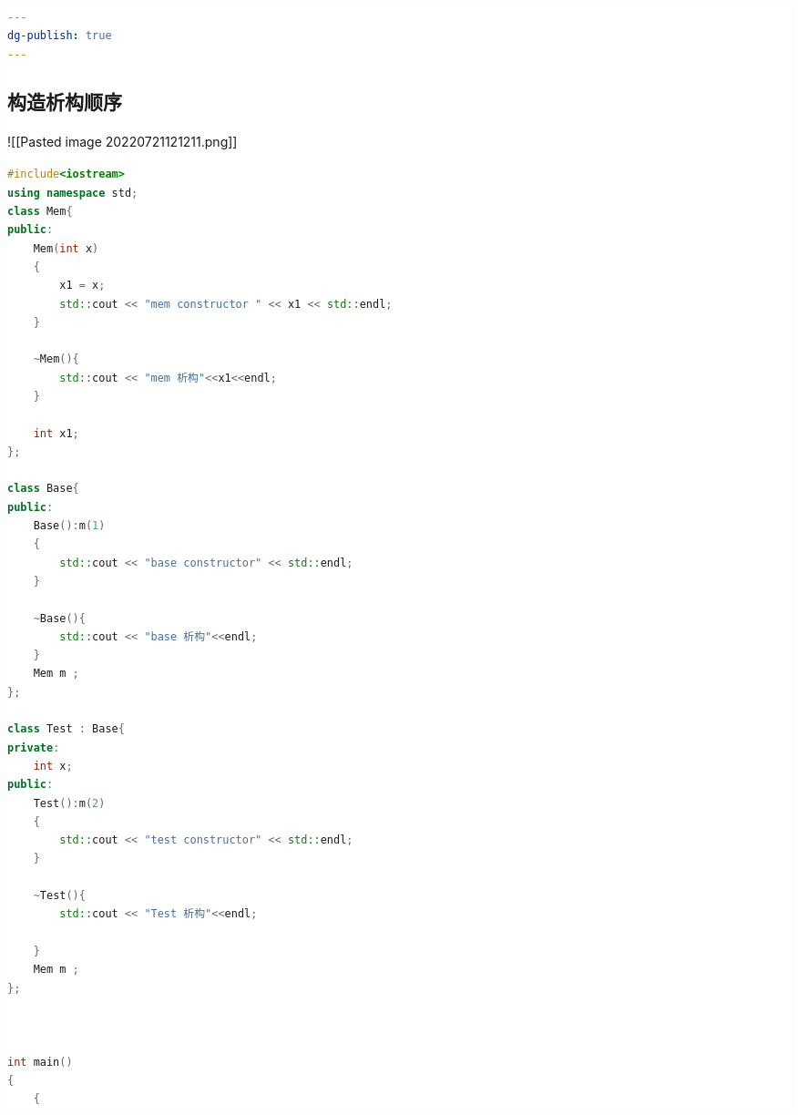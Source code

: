 ```yaml
---
dg-publish: true
---
```

```toc
```
## 构造析构顺序

![[Pasted image 20220721121211.png]]

```cpp
#include<iostream>
using namespace std;
class Mem{
public:
    Mem(int x)
    {
        x1 = x;
        std::cout << "mem constructor " << x1 << std::endl;
    }

    ~Mem(){
        std::cout << "mem 析构"<<x1<<endl;
    }

    int x1;
};

class Base{
public:
    Base():m(1)
    {
        std::cout << "base constructor" << std::endl;
    }
    
    ~Base(){
        std::cout << "base 析构"<<endl;
    }
    Mem m ;
};

class Test : Base{
private:
    int x;
public:
    Test():m(2)
    {
        std::cout << "test constructor" << std::endl;
    }
    
    ~Test(){
        std::cout << "Test 析构"<<endl;
    
    }
    Mem m ;
};



int main()
{
    {
```